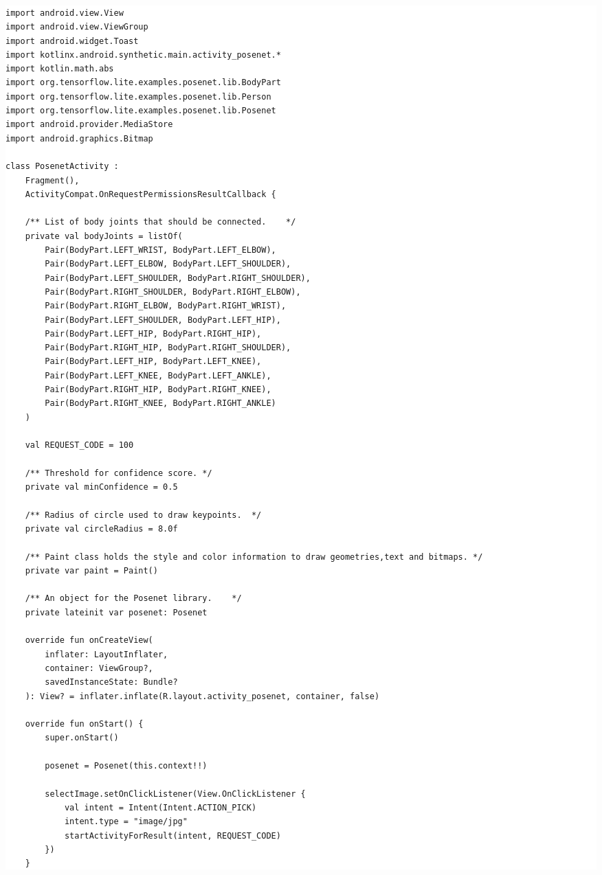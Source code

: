 ```
import android.view.View
import android.view.ViewGroup
import android.widget.Toast
import kotlinx.android.synthetic.main.activity_posenet.*
import kotlin.math.abs
import org.tensorflow.lite.examples.posenet.lib.BodyPart
import org.tensorflow.lite.examples.posenet.lib.Person
import org.tensorflow.lite.examples.posenet.lib.Posenet
import android.provider.MediaStore
import android.graphics.Bitmap

class PosenetActivity :
    Fragment(),
    ActivityCompat.OnRequestPermissionsResultCallback {

    /** List of body joints that should be connected.    */
    private val bodyJoints = listOf(
        Pair(BodyPart.LEFT_WRIST, BodyPart.LEFT_ELBOW),
        Pair(BodyPart.LEFT_ELBOW, BodyPart.LEFT_SHOULDER),
        Pair(BodyPart.LEFT_SHOULDER, BodyPart.RIGHT_SHOULDER),
        Pair(BodyPart.RIGHT_SHOULDER, BodyPart.RIGHT_ELBOW),
        Pair(BodyPart.RIGHT_ELBOW, BodyPart.RIGHT_WRIST),
        Pair(BodyPart.LEFT_SHOULDER, BodyPart.LEFT_HIP),
        Pair(BodyPart.LEFT_HIP, BodyPart.RIGHT_HIP),
        Pair(BodyPart.RIGHT_HIP, BodyPart.RIGHT_SHOULDER),
        Pair(BodyPart.LEFT_HIP, BodyPart.LEFT_KNEE),
        Pair(BodyPart.LEFT_KNEE, BodyPart.LEFT_ANKLE),
        Pair(BodyPart.RIGHT_HIP, BodyPart.RIGHT_KNEE),
        Pair(BodyPart.RIGHT_KNEE, BodyPart.RIGHT_ANKLE)
    )

    val REQUEST_CODE = 100

    /** Threshold for confidence score. */
    private val minConfidence = 0.5

    /** Radius of circle used to draw keypoints.  */
    private val circleRadius = 8.0f

    /** Paint class holds the style and color information to draw geometries,text and bitmaps. */
    private var paint = Paint()

    /** An object for the Posenet library.    */
    private lateinit var posenet: Posenet

    override fun onCreateView(
        inflater: LayoutInflater,
        container: ViewGroup?,
        savedInstanceState: Bundle?
    ): View? = inflater.inflate(R.layout.activity_posenet, container, false)

    override fun onStart() {
        super.onStart()

        posenet = Posenet(this.context!!)

        selectImage.setOnClickListener(View.OnClickListener {
            val intent = Intent(Intent.ACTION_PICK)
            intent.type = "image/jpg"
            startActivityForResult(intent, REQUEST_CODE)
        })
    }

```